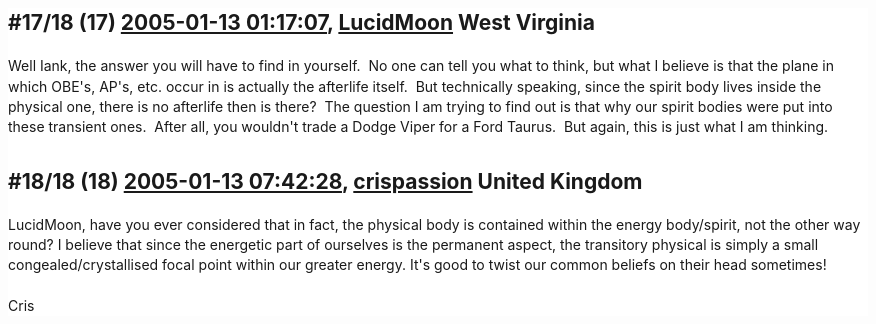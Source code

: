 ## \#17/18 (17) [2005-01-13 01:17:07](https://www.astralpulse.com/forums/index.php?msg=142600), [LucidMoon](https://www.astralpulse.com/forums/profile/?u=7533) West Virginia ##
<section>
Well Iank, the answer you will have to find in yourself.  No one can tell you what to think, but what I believe is that the plane in which OBE's, AP's, etc. occur in is actually the afterlife itself.  But technically speaking, since the spirit body lives inside the physical one, there is no afterlife then is there?  The question I am trying to find out is that why our spirit bodies were put into these transient ones.  After all, you wouldn't trade a Dodge Viper for a Ford Taurus.  But again, this is just what I am thinking.
</section>

## \#18/18 (18) [2005-01-13 07:42:28](https://www.astralpulse.com/forums/index.php?msg=142628), [crispassion](https://www.astralpulse.com/forums/profile/?u=3597) United Kingdom ##
<section>
LucidMoon, have you ever considered that in fact, the physical body is contained within the energy body/spirit, not the other way round? I believe that since the energetic part of ourselves is the permanent aspect, the transitory physical is simply a small congealed/crystallised focal point within our greater energy. It's good to twist our common beliefs on their head sometimes!
<br>
<br>
Cris
</section>